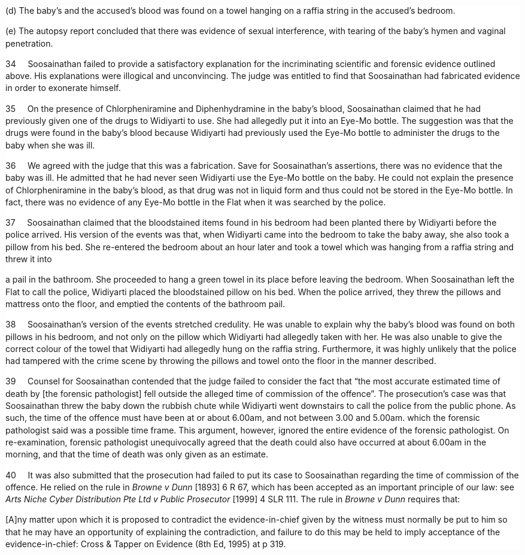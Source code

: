  (d) The baby’s and the accused’s blood was found on a towel hanging on a raffia string in the accused’s bedroom. 

 (e) The autopsy report concluded that there was evidence of sexual interference, with tearing of the baby’s hymen and vaginal penetration. 

34     Soosainathan failed to provide a satisfactory explanation for the incriminating scientific and forensic evidence outlined above. His explanations were illogical and unconvincing. The judge was entitled to find that Soosainathan had fabricated evidence in order to exonerate himself. 

35     On the presence of Chlorpheniramine and Diphenhydramine in the baby’s blood, Soosainathan claimed that he had previously given one of the drugs to Widiyarti to use. She had allegedly put it into an Eye-Mo bottle. The suggestion was that the drugs were found in the baby’s blood because Widiyarti had previously used the Eye-Mo bottle to administer the drugs to the baby when she was ill. 

36     We agreed with the judge that this was a fabrication. Save for Soosainathan’s assertions, there was no evidence that the baby was ill. He admitted that he had never seen Widiyarti use the Eye-Mo bottle on the baby. He could not explain the presence of Chlorpheniramine in the baby’s blood, as that drug was not in liquid form and thus could not be stored in the Eye-Mo bottle. In fact, there was no evidence of any Eye-Mo bottle in the Flat when it was searched by the police. 

37     Soosainathan claimed that the bloodstained items found in his bedroom had been planted there by Widiyarti before the police arrived. His version of the events was that, when Widiyarti came into the bedroom to take the baby away, she also took a pillow from his bed. She re-entered the bedroom about an hour later and took a towel which was hanging from a raffia string and threw it into 


a pail in the bathroom. She proceeded to hang a green towel in its place before leaving the bedroom. When Soosainathan left the Flat to call the police, Widiyarti placed the bloodstained pillow on his bed. When the police arrived, they threw the pillows and mattress onto the floor, and emptied the contents of the bathroom pail. 

38     Soosainathan’s version of the events stretched credulity. He was unable to explain why the baby’s blood was found on both pillows in his bedroom, and not only on the pillow which Widiyarti had allegedly taken with her. He was also unable to give the correct colour of the towel that Widiyarti had allegedly hung on the raffia string. Furthermore, it was highly unlikely that the police had tampered with the crime scene by throwing the pillows and towel onto the floor in the manner described. 

39     Counsel for Soosainathan contended that the judge failed to consider the fact that “the most accurate estimated time of death by [the forensic pathologist] fell outside the alleged time of commission of the offence”. The prosecution’s case was that Soosainathan threw the baby down the rubbish chute while Widiyarti went downstairs to call the police from the public phone. As such, the time of the offence must have been at or about 6.00am, and not between 3.00 and 5.00am. which the forensic pathologist said was a possible time frame. This argument, however, ignored the entire evidence of the forensic pathologist. On re-examination, forensic pathologist unequivocally agreed that the death could also have occurred at about 6.00am in the morning, and that the time of death was only given as an estimate. 

40     It was also submitted that the prosecution had failed to put its case to Soosainathan regarding the time of commission of the offence. He relied on the rule in _Browne v Dunn_ [1893] 6 R 67, which has been accepted as an important principle of our law: see _Arts Niche Cyber Distribution Pte Ltd v Public Prosecutor_ <span class="citation">[1999] 4 SLR 111</span>. The rule in _Browne v Dunn_ requires that: 

 [A]ny matter upon which it is proposed to contradict the evidence-in-chief given by the witness must normally be put to him so that he may have an opportunity of explaining the contradiction, and failure to do this may be held to imply acceptance of the evidence-in-chief: Cross & Tapper on Evidence (8th Ed, 1995) at p 319. 
